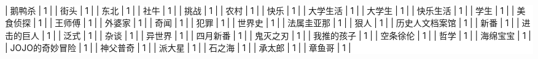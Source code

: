 | 鹅鸭杀 | 1 |
| 街头 | 1 |
| 东北 | 1 |
| 社牛 | 1 |
| 挑战 | 1 |
| 农村 | 1 |
| 快乐 | 1 |
| 大学生活 | 1 |
| 大学生 | 1 |
| 快乐生活 | 1 |
| 学生 | 1 |
| 美食侦探 | 1 |
| 王师傅 | 1 |
| 外婆家 | 1 |
| 奇闻 | 1 |
| 犯罪 | 1 |
| 世界史 | 1 |
| 法属圭亚那 | 1 |
| 狠人 | 1 |
| 历史人文档案馆 | 1 |
| 新番 | 1 |
| 进击的巨人 | 1 |
| 泛式 | 1 |
| 杂谈 | 1 |
| 异世界 | 1 |
| 四月新番 | 1 |
| 鬼灭之刃 | 1 |
| 我推的孩子 | 1 |
| 空条徐伦 | 1 |
| 哲学 | 1 |
| 海绵宝宝 | 1 |
| JOJO的奇妙冒险 | 1 |
| 神父普奇 | 1 |
| 派大星 | 1 |
| 石之海 | 1 |
| 承太郎 | 1 |
| 章鱼哥 | 1 |